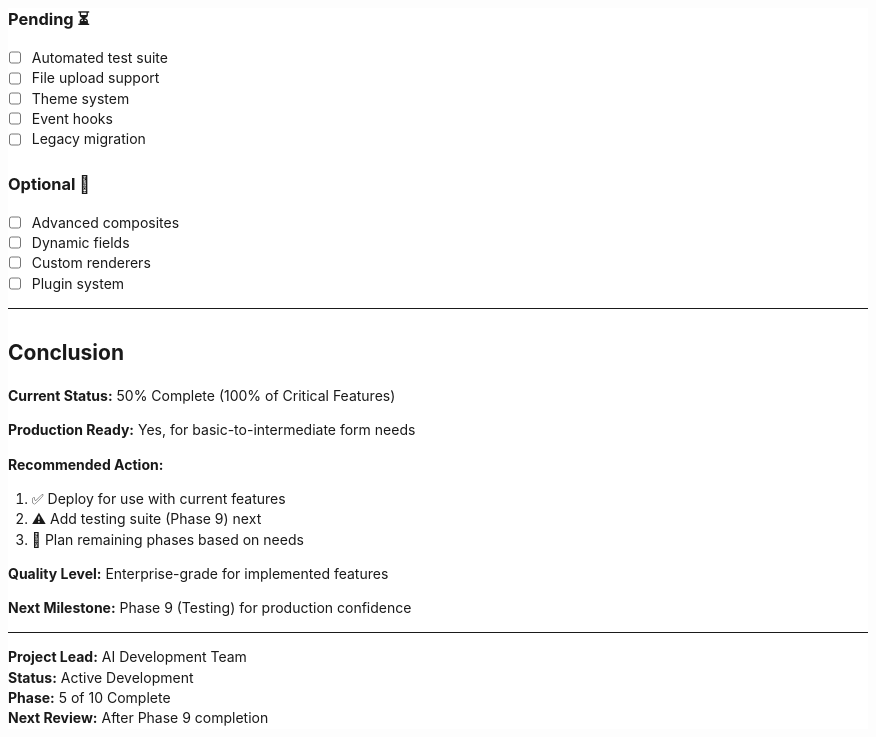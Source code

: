 ### Pending ⏳
- [ ] Automated test suite
- [ ] File upload support
- [ ] Theme system
- [ ] Event hooks
- [ ] Legacy migration

### Optional 📅
- [ ] Advanced composites
- [ ] Dynamic fields
- [ ] Custom renderers
- [ ] Plugin system

---

## Conclusion

**Current Status:** 50% Complete (100% of Critical Features)

**Production Ready:** Yes, for basic-to-intermediate form needs

**Recommended Action:**
1. ✅ Deploy for use with current features
2. ⚠️ Add testing suite (Phase 9) next
3. 📅 Plan remaining phases based on needs

**Quality Level:** Enterprise-grade for implemented features

**Next Milestone:** Phase 9 (Testing) for production confidence

---

**Project Lead:** AI Development Team  
**Status:** Active Development  
**Phase:** 5 of 10 Complete  
**Next Review:** After Phase 9 completion
